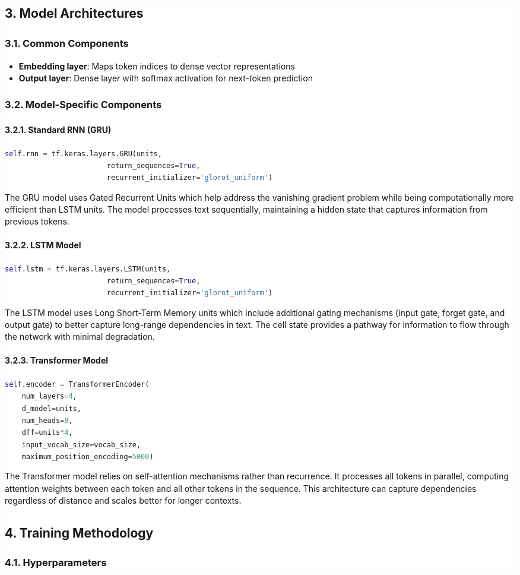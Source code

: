 ## 3. Model Architectures

### 3.1. Common Components

- **Embedding layer**: Maps token indices to dense vector representations
- **Output layer**: Dense layer with softmax activation for next-token prediction

### 3.2. Model-Specific Components

#### 3.2.1. Standard RNN (GRU)

```python
self.rnn = tf.keras.layers.GRU(units,
                        return_sequences=True,
                        recurrent_initializer='glorot_uniform')
```

The GRU model uses Gated Recurrent Units which help address the vanishing gradient problem while being computationally more efficient than LSTM units. The model processes text sequentially, maintaining a hidden state that captures information from previous tokens.

#### 3.2.2. LSTM Model

```python
self.lstm = tf.keras.layers.LSTM(units,
                        return_sequences=True,
                        recurrent_initializer='glorot_uniform')
```

The LSTM model uses Long Short-Term Memory units which include additional gating mechanisms (input gate, forget gate, and output gate) to better capture long-range dependencies in text. The cell state provides a pathway for information to flow through the network with minimal degradation.

#### 3.2.3. Transformer Model

```python
self.encoder = TransformerEncoder(
    num_layers=4,
    d_model=units,
    num_heads=8,
    dff=units*4,
    input_vocab_size=vocab_size,
    maximum_position_encoding=5000)
```

The Transformer model relies on self-attention mechanisms rather than recurrence. It processes all tokens in parallel, computing attention weights between each token and all other tokens in the sequence. This architecture can capture dependencies regardless of distance and scales better for longer contexts.

## 4. Training Methodology

### 4.1. Hyperparameters
